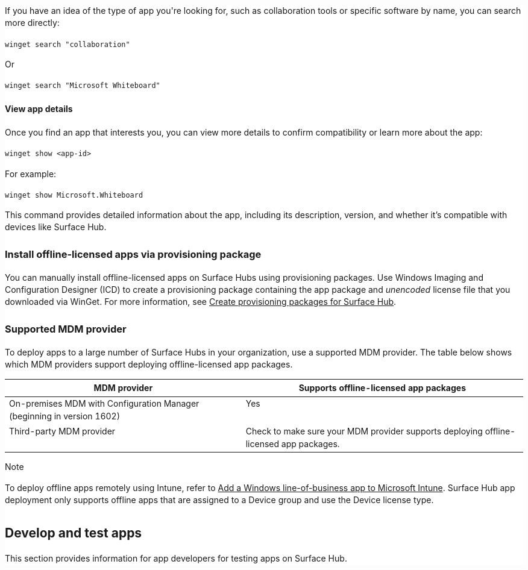 If you have an idea of the type of app you're looking for, such as collaboration tools or specific software by name, you can search more directly:

```shell
winget search "collaboration"
```

Or

```shell
winget search "Microsoft Whiteboard"
```

#### View app details

Once you find an app that interests you, you can view more details to confirm compatibility or learn more about the app:

```shell
winget show <app-id>
```

For example:

```shell
winget show Microsoft.Whiteboard
```

This command provides detailed information about the app, including its description, version, and whether it’s compatible with devices like Surface Hub.

### Install offline-licensed apps via provisioning package

You can manually install offline-licensed apps on Surface Hubs using provisioning packages. Use Windows Imaging and Configuration Designer (ICD) to create a provisioning package containing the app package and *unencoded* license file that you downloaded via WinGet. For more information, see [Create provisioning packages for Surface Hub](provisioning-packages-for-certificates-surface-hub.md).

### Supported MDM provider

To deploy apps to a large number of Surface Hubs in your organization, use a supported MDM provider. The table below shows which MDM providers support deploying offline-licensed app packages.

| MDM provider                | Supports offline-licensed app packages |
|-----------------------------|----------------------------------------|
| On-premises MDM with Configuration Manager (beginning in version 1602) | Yes |
| Third-party MDM provider    | Check to make sure your MDM provider supports deploying offline-licensed app packages. |

> [!NOTE]
> To deploy offline apps remotely using Intune, refer to [Add a Windows line-of-business app to Microsoft Intune](/mem/intune/apps/lob-apps-windows). Surface Hub app deployment only supports offline apps that are assigned to a Device group and use the Device license type.

## Develop and test apps

This section provides information for app developers for testing apps on Surface Hub.

